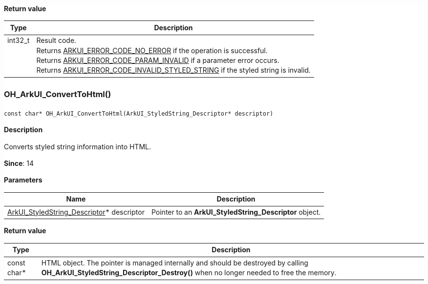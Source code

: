 **Return value**

| Type| Description|
| -- | -- |
| int32_t | Result code.<br>        Returns [ARKUI_ERROR_CODE_NO_ERROR](capi-native-type-h.md#arkui_errorcode) if the operation is successful.<br>        Returns [ARKUI_ERROR_CODE_PARAM_INVALID](capi-native-type-h.md#arkui_errorcode) if a parameter error occurs.<br>        Returns [ARKUI_ERROR_CODE_INVALID_STYLED_STRING](capi-native-type-h.md#arkui_errorcode) if the styled string is invalid.|

### OH_ArkUI_ConvertToHtml()

```
const char* OH_ArkUI_ConvertToHtml(ArkUI_StyledString_Descriptor* descriptor)
```

**Description**

Converts styled string information into HTML.

**Since**: 14

**Parameters**

| Name| Description|
| -- | -- |
| [ArkUI_StyledString_Descriptor](capi-arkui-nativemodule-arkui-styledstring-descriptor.md)* descriptor | Pointer to an **ArkUI_StyledString_Descriptor** object.|

**Return value**

| Type| Description|
| -- | -- |
| const char* | HTML object. The pointer is managed internally and should be destroyed by calling **OH_ArkUI_StyledString_Descriptor_Destroy()** when no longer needed to free the memory.|
